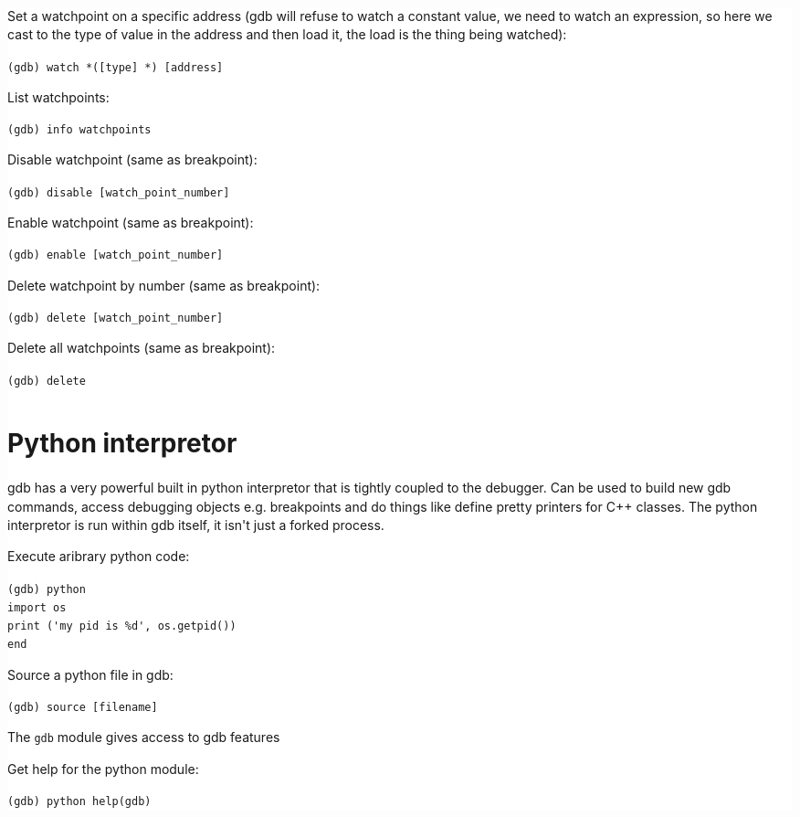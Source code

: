 Set a watchpoint on a specific address (gdb will refuse to watch a constant
value, we need to watch an expression, so here we cast to the type of value in
the address and then load it, the load is the thing being watched):
```
(gdb) watch *([type] *) [address]
```

List watchpoints:
```
(gdb) info watchpoints
```

Disable watchpoint (same as breakpoint):
```
(gdb) disable [watch_point_number]
```

Enable watchpoint (same as breakpoint):
```
(gdb) enable [watch_point_number]
```

Delete watchpoint by number (same as breakpoint):
```
(gdb) delete [watch_point_number]
```

Delete all watchpoints (same as breakpoint):
```
(gdb) delete
```

# Python interpretor
gdb has a very powerful built in python interpretor that is tightly coupled to
the debugger. Can be used to build new gdb commands, access debugging objects
e.g. breakpoints and do things like define pretty printers for C++ classes.
The python interpretor is run within gdb itself, it isn't just a forked process.

Execute aribrary python code:
```
(gdb) python
import os
print ('my pid is %d', os.getpid())
end
```

Source a python file in gdb:
```
(gdb) source [filename]
```

The `gdb` module gives access to gdb features

Get help for the python module:
```
(gdb) python help(gdb)
```
